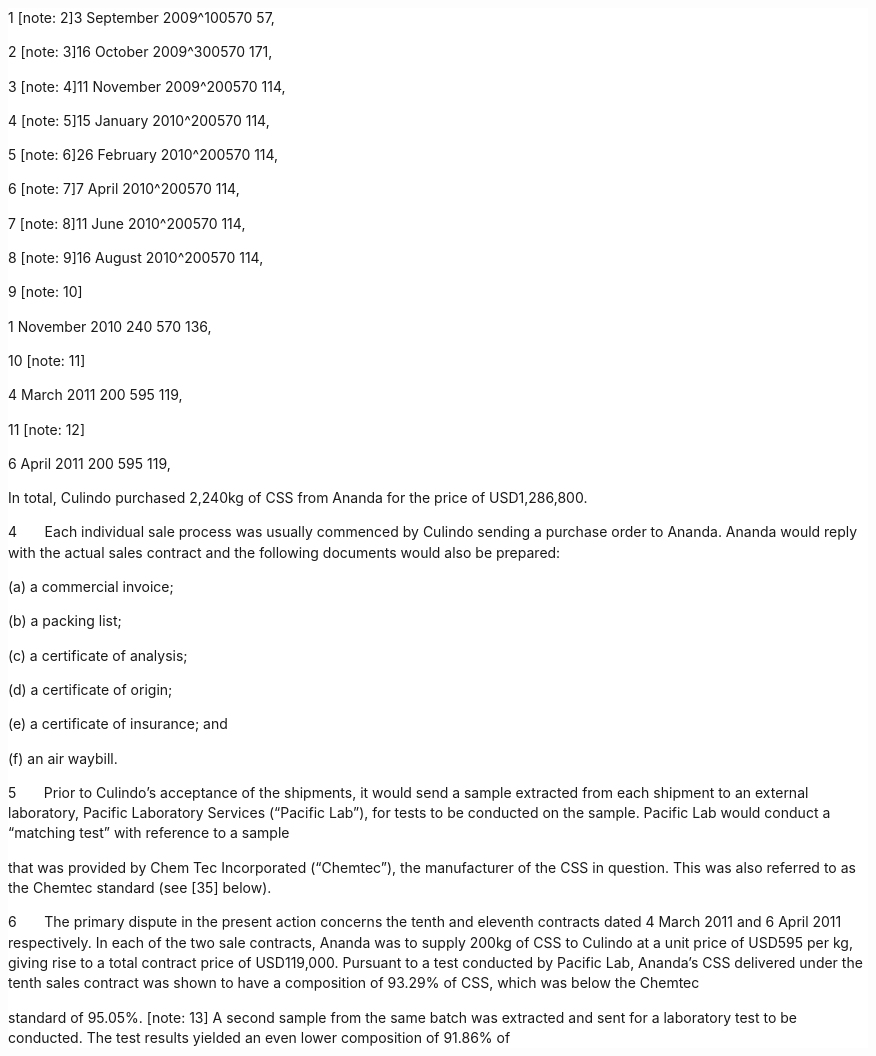  1 [note: 2]3 September 2009^100570 57, 

 2 [note: 3]16 October 2009^300570 171, 

 3 [note: 4]11 November 2009^200570 114, 

 4 [note: 5]15 January 2010^200570 114, 

 5 [note: 6]26 February 2010^200570 114, 

 6 [note: 7]7 April 2010^200570 114, 

 7 [note: 8]11 June 2010^200570 114, 

 8 [note: 9]16 August 2010^200570 114, 

 9 [note: 10] 

 1 November 2010 240 570 136, 

 10 [note: 11] 

 4 March 2011 200 595 119, 

 11 [note: 12] 

 6 April 2011 200 595 119, 

In total, Culindo purchased 2,240kg of CSS from Ananda for the price of USD1,286,800. 

4       Each individual sale process was usually commenced by Culindo sending a purchase order to Ananda. Ananda would reply with the actual sales contract and the following documents would also be prepared: 

 (a) a commercial invoice; 

 (b) a packing list; 

 (c) a certificate of analysis; 

 (d) a certificate of origin; 

 (e) a certificate of insurance; and 

 (f) an air waybill. 

5       Prior to Culindo’s acceptance of the shipments, it would send a sample extracted from each shipment to an external laboratory, Pacific Laboratory Services (“Pacific Lab”), for tests to be conducted on the sample. Pacific Lab would conduct a “matching test” with reference to a sample 


that was provided by Chem Tec Incorporated (“Chemtec”), the manufacturer of the CSS in question. This was also referred to as the Chemtec standard (see [35] below). 

6       The primary dispute in the present action concerns the tenth and eleventh contracts dated 4 March 2011 and 6 April 2011 respectively. In each of the two sale contracts, Ananda was to supply 200kg of CSS to Culindo at a unit price of USD595 per kg, giving rise to a total contract price of USD119,000. Pursuant to a test conducted by Pacific Lab, Ananda’s CSS delivered under the tenth sales contract was shown to have a composition of 93.29% of CSS, which was below the Chemtec 

standard of 95.05%. [note: 13] A second sample from the same batch was extracted and sent for a laboratory test to be conducted. The test results yielded an even lower composition of 91.86% of 
